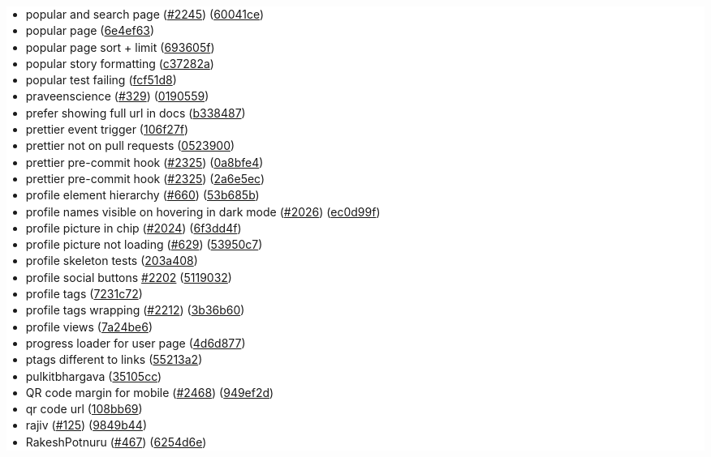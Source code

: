 * popular and search page ([#2245](https://github.com/EddieHubCommunity/LinkFree/issues/2245)) ([60041ce](https://github.com/EddieHubCommunity/LinkFree/commit/60041ceb6fcae1fbcc792b333593e5c1925b0f3e))
* popular page ([6e4ef63](https://github.com/EddieHubCommunity/LinkFree/commit/6e4ef631a8de644c3b6f78e46fd8c84e72d14b1c))
* popular page sort + limit ([693605f](https://github.com/EddieHubCommunity/LinkFree/commit/693605f8c8d07eaa5ea1d9649d1c0edc27bad211))
* popular story formatting ([c37282a](https://github.com/EddieHubCommunity/LinkFree/commit/c37282a36145a0c71f25a6b63a71ea01995c3585))
* popular test failing ([fcf51d8](https://github.com/EddieHubCommunity/LinkFree/commit/fcf51d84dffd5240503902dab38e10cab8481da3))
* praveenscience ([#329](https://github.com/EddieHubCommunity/LinkFree/issues/329)) ([0190559](https://github.com/EddieHubCommunity/LinkFree/commit/0190559b047a334ac93bc56c9b613b203d5496ec))
* prefer showing full url in docs ([b338487](https://github.com/EddieHubCommunity/LinkFree/commit/b3384879e1aad9db9a39171121ddd2797b2d3ed4))
* prettier event trigger ([106f27f](https://github.com/EddieHubCommunity/LinkFree/commit/106f27f89f742d1718bba3818b92149c87336b34))
* prettier not on pull requests ([0523900](https://github.com/EddieHubCommunity/LinkFree/commit/052390079b42bd3e79172654b6cbe2edf0f037ae))
* prettier pre-commit hook ([#2325](https://github.com/EddieHubCommunity/LinkFree/issues/2325)) ([0a8bfe4](https://github.com/EddieHubCommunity/LinkFree/commit/0a8bfe47bc09d074771654c40ebc03ca5217b981))
* prettier pre-commit hook ([#2325](https://github.com/EddieHubCommunity/LinkFree/issues/2325)) ([2a6e5ec](https://github.com/EddieHubCommunity/LinkFree/commit/2a6e5ec6a5dc73b6ea26492bec4f45148dfedd79))
* profile element hierarchy ([#660](https://github.com/EddieHubCommunity/LinkFree/issues/660)) ([53b685b](https://github.com/EddieHubCommunity/LinkFree/commit/53b685b6bb7d852427be4b60f727b4e1e7641dd0))
* profile names visible on hovering in dark mode ([#2026](https://github.com/EddieHubCommunity/LinkFree/issues/2026)) ([ec0d99f](https://github.com/EddieHubCommunity/LinkFree/commit/ec0d99f93eef64d9677157931920f6033236b0af))
* profile picture in chip ([#2024](https://github.com/EddieHubCommunity/LinkFree/issues/2024)) ([6f3dd4f](https://github.com/EddieHubCommunity/LinkFree/commit/6f3dd4f5eb4957ccc124e056f550ffee0e5c2008))
* profile picture not loading ([#629](https://github.com/EddieHubCommunity/LinkFree/issues/629)) ([53950c7](https://github.com/EddieHubCommunity/LinkFree/commit/53950c7883add9e5fb732cd63f05f12e086d34d4))
* profile skeleton tests ([203a408](https://github.com/EddieHubCommunity/LinkFree/commit/203a4088eb6bf975a2b130c280b4c1c4ceff7bc7))
* profile social buttons [#2202](https://github.com/EddieHubCommunity/LinkFree/issues/2202) ([5119032](https://github.com/EddieHubCommunity/LinkFree/commit/5119032213933e16d62f5f292562a087bb6f26f6))
* profile tags ([7231c72](https://github.com/EddieHubCommunity/LinkFree/commit/7231c727d6874589c9bd5fc27b257494bbe06b25))
* profile tags wrapping ([#2212](https://github.com/EddieHubCommunity/LinkFree/issues/2212)) ([3b36b60](https://github.com/EddieHubCommunity/LinkFree/commit/3b36b6085a1cf7c15c311d07cf51d2eb89b0bbff))
* profile views ([7a24be6](https://github.com/EddieHubCommunity/LinkFree/commit/7a24be68a32b9d4fa6fb937f0f79fcb618f37ffd))
* progress loader for user page ([4d6d877](https://github.com/EddieHubCommunity/LinkFree/commit/4d6d877c15f6293b48e8b5a827e65f85439b0603))
* ptags different to links ([55213a2](https://github.com/EddieHubCommunity/LinkFree/commit/55213a21c3a175271306f7627bff5722564acf3e))
* pulkitbhargava ([35105cc](https://github.com/EddieHubCommunity/LinkFree/commit/35105ccd06dd77dd459f0514301cacff141f0b46))
* QR code margin for mobile ([#2468](https://github.com/EddieHubCommunity/LinkFree/issues/2468)) ([949ef2d](https://github.com/EddieHubCommunity/LinkFree/commit/949ef2da2d6b1b035ec3f7df00306ad0a6d2cf76))
* qr code url ([108bb69](https://github.com/EddieHubCommunity/LinkFree/commit/108bb69357d4de073ebffaa150f7c1f6873433f6))
* rajiv ([#125](https://github.com/EddieHubCommunity/LinkFree/issues/125)) ([9849b44](https://github.com/EddieHubCommunity/LinkFree/commit/9849b4483bb4a1a80cb57456dd5ebcbece49c77f))
* RakeshPotnuru ([#467](https://github.com/EddieHubCommunity/LinkFree/issues/467)) ([6254d6e](https://github.com/EddieHubCommunity/LinkFree/commit/6254d6edc840aa2bd6257d4a7ef8c193d835257d))
